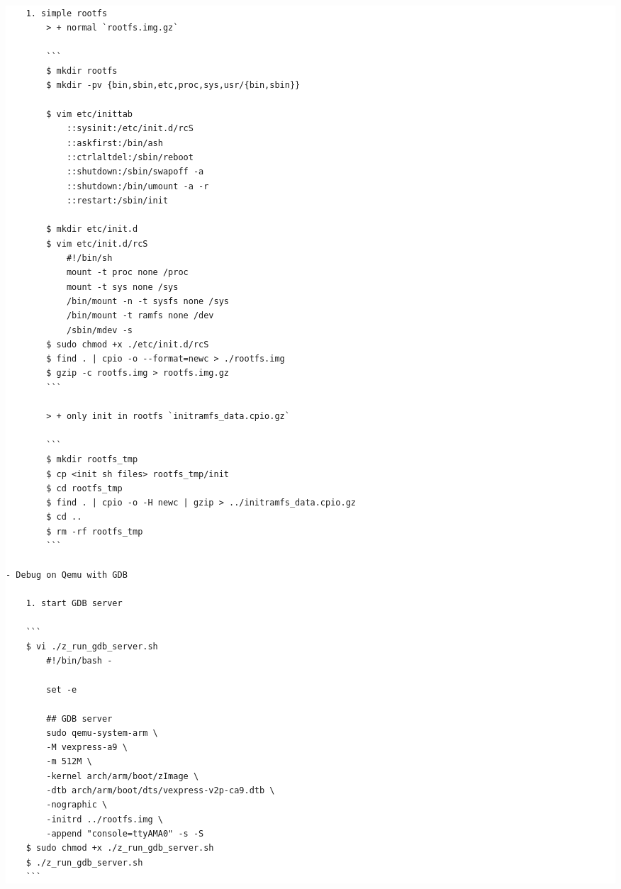         1. simple rootfs
            > + normal `rootfs.img.gz`

            ```
            $ mkdir rootfs
            $ mkdir -pv {bin,sbin,etc,proc,sys,usr/{bin,sbin}}

            $ vim etc/inittab
                ::sysinit:/etc/init.d/rcS
                ::askfirst:/bin/ash
                ::ctrlaltdel:/sbin/reboot
                ::shutdown:/sbin/swapoff -a
                ::shutdown:/bin/umount -a -r
                ::restart:/sbin/init

            $ mkdir etc/init.d
            $ vim etc/init.d/rcS
                #!/bin/sh
                mount -t proc none /proc
                mount -t sys none /sys
                /bin/mount -n -t sysfs none /sys
                /bin/mount -t ramfs none /dev
                /sbin/mdev -s
            $ sudo chmod +x ./etc/init.d/rcS
            $ find . | cpio -o --format=newc > ./rootfs.img
            $ gzip -c rootfs.img > rootfs.img.gz
            ```

            > + only init in rootfs `initramfs_data.cpio.gz`

            ```
            $ mkdir rootfs_tmp
            $ cp <init sh files> rootfs_tmp/init
            $ cd rootfs_tmp
            $ find . | cpio -o -H newc | gzip > ../initramfs_data.cpio.gz
            $ cd ..
            $ rm -rf rootfs_tmp
            ```

    - Debug on Qemu with GDB

        1. start GDB server

        ```
        $ vi ./z_run_gdb_server.sh
            #!/bin/bash -

            set -e

            ## GDB server
            sudo qemu-system-arm \
            -M vexpress-a9 \
            -m 512M \
            -kernel arch/arm/boot/zImage \
            -dtb arch/arm/boot/dts/vexpress-v2p-ca9.dtb \
            -nographic \
            -initrd ../rootfs.img \
            -append "console=ttyAMA0" -s -S
        $ sudo chmod +x ./z_run_gdb_server.sh
        $ ./z_run_gdb_server.sh
        ```
